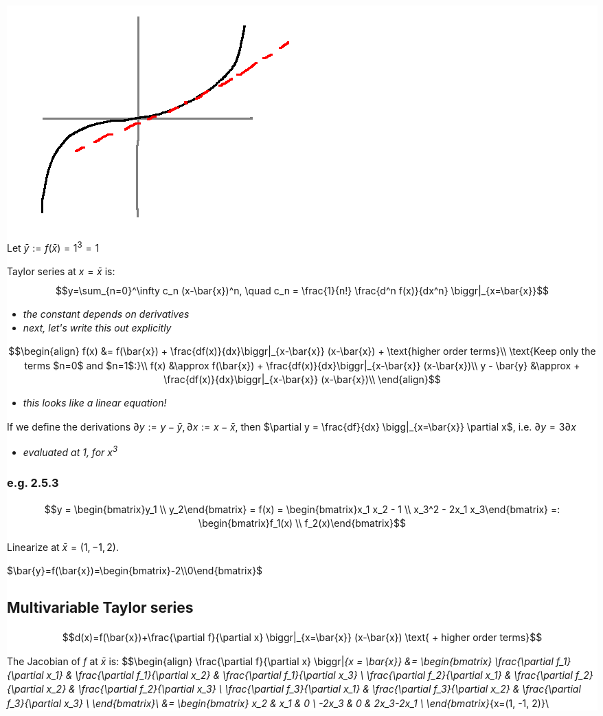 <img src="img/linearize.png" />

Let $\bar{y} := f(\bar{x}) = 1^3 = 1$

Taylor series at $x=\bar{x}$ is:
$$y=\sum_{n=0}^\infty c_n (x-\bar{x})^n, \quad c_n = \frac{1}{n!} \frac{d^n f(x)}{dx^n} \biggr|_{x=\bar{x}}$$
- *the constant depends on derivatives*
- *next, let's write this out explicitly*

$$\begin{align}
f(x) &= f(\bar{x}) + \frac{df(x)}{dx}\biggr|_{x-\bar{x}} (x-\bar{x}) + \text{higher order terms}\\
\text{Keep only the terms $n=0$ and $n=1$:}\\
f(x) &\approx f(\bar{x}) + \frac{df(x)}{dx}\biggr|_{x-\bar{x}} (x-\bar{x})\\
y - \bar{y} &\approx + \frac{df(x)}{dx}\biggr|_{x-\bar{x}} (x-\bar{x})\\
\end{align}$$
- *this looks like a linear equation!*

If we define the derivations $\partial y := y - \bar{y}, \partial x := x - \bar{x}$, then $\partial y = \frac{df}{dx} \bigg|_{x=\bar{x}} \partial x$, i.e. $\partial y = 3 \partial x$
- *evaluated at 1, for $x^3$*

### e.g. 2.5.3
$$y = \begin{bmatrix}y_1 \\ y_2\end{bmatrix} = f(x) = \begin{bmatrix}x_1 x_2 - 1 \\ x_3^2 - 2x_1 x_3\end{bmatrix} =: \begin{bmatrix}f_1(x) \\ f_2(x)\end{bmatrix}$$

Linearize at $\bar{x}=(1, -1, 2)$.

$\bar{y}=f(\bar{x})=\begin{bmatrix}-2\\0\end{bmatrix}$

## Multivariable Taylor series
$$d(x)=f(\bar{x})+\frac{\partial f}{\partial x} \biggr|_{x=\bar{x}} (x-\bar{x}) \text{ + higher order terms}$$

The Jacobian of $f$ at $\bar{x}$ is:
$$\begin{align}
\frac{\partial f}{\partial x} \biggr|_{x = \bar{x}}
&= \begin{bmatrix}
  \frac{\partial f_1}{\partial x_1} & \frac{\partial f_1}{\partial x_2} & \frac{\partial f_1}{\partial x_3} \\
  \frac{\partial f_2}{\partial x_1} & \frac{\partial f_2}{\partial x_2} & \frac{\partial f_2}{\partial x_3} \\
  \frac{\partial f_3}{\partial x_1} & \frac{\partial f_3}{\partial x_2} & \frac{\partial f_3}{\partial x_3} \\
\end{bmatrix}\\
&= \begin{bmatrix}
  x_2 & x_1 & 0 \\
  -2x_3 & 0 & 2x_3-2x_1 \\
\end{bmatrix}_{x=(1, -1, 2)}\\